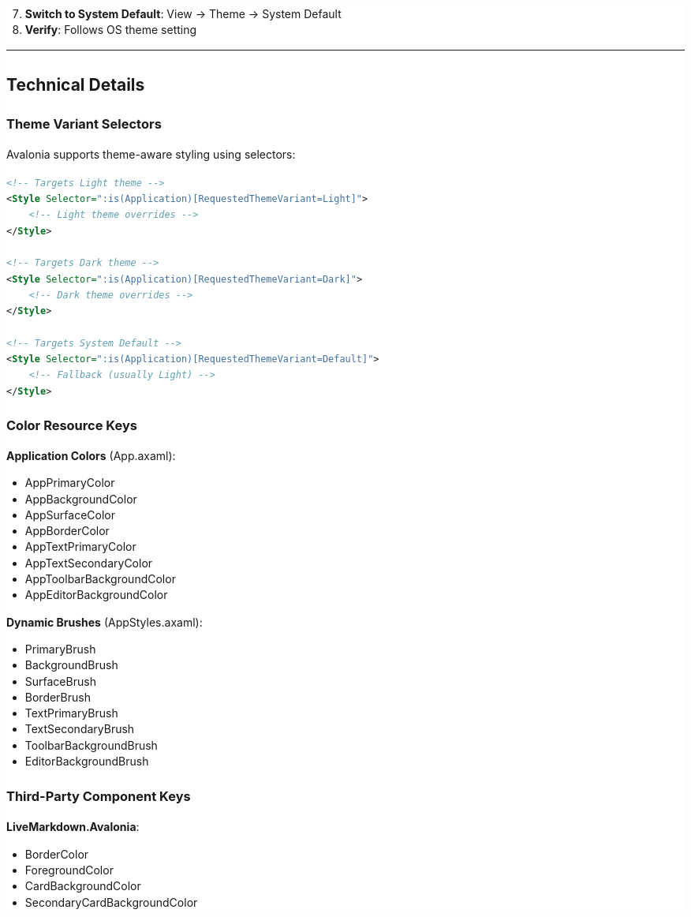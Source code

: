 7. **Switch to System Default**: View → Theme → System Default
8. **Verify**: Follows OS theme setting

---

## Technical Details

### Theme Variant Selectors

Avalonia supports theme-aware styling using selectors:

```xml
<!-- Targets Light theme -->
<Style Selector=":is(Application)[RequestedThemeVariant=Light]">
    <!-- Light theme overrides -->
</Style>

<!-- Targets Dark theme -->
<Style Selector=":is(Application)[RequestedThemeVariant=Dark]">
    <!-- Dark theme overrides -->
</Style>

<!-- Targets System Default -->
<Style Selector=":is(Application)[RequestedThemeVariant=Default]">
    <!-- Fallback (usually Light) -->
</Style>
```

### Color Resource Keys

**Application Colors** (App.axaml):
- AppPrimaryColor
- AppBackgroundColor
- AppSurfaceColor
- AppBorderColor
- AppTextPrimaryColor
- AppTextSecondaryColor
- AppToolbarBackgroundColor
- AppEditorBackgroundColor

**Dynamic Brushes** (AppStyles.axaml):
- PrimaryBrush
- BackgroundBrush
- SurfaceBrush
- BorderBrush
- TextPrimaryBrush
- TextSecondaryBrush
- ToolbarBackgroundBrush
- EditorBackgroundBrush

### Third-Party Component Keys

**LiveMarkdown.Avalonia**:
- BorderColor
- ForegroundColor
- CardBackgroundColor
- SecondaryCardBackgroundColor
